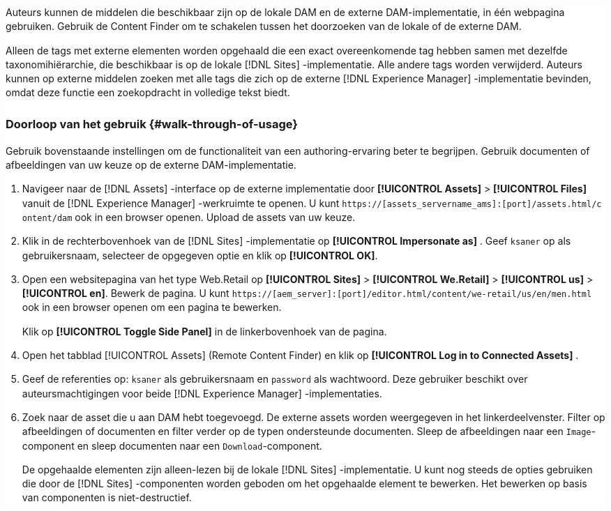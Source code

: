 Auteurs kunnen de middelen die beschikbaar zijn op de lokale DAM en de externe DAM-implementatie, in één webpagina gebruiken. Gebruik de Content Finder om te schakelen tussen het doorzoeken van de lokale of de externe DAM.

Alleen de tags met externe elementen worden opgehaald die een exact overeenkomende tag hebben samen met dezelfde taxonomihiërarchie, die beschikbaar is op de lokale [!DNL Sites] -implementatie. Alle andere tags worden verwijderd. Auteurs kunnen op externe middelen zoeken met alle tags die zich op de externe [!DNL Experience Manager] -implementatie bevinden, omdat deze functie een zoekopdracht in volledige tekst biedt.

### Doorloop van het gebruik {#walk-through-of-usage}

Gebruik bovenstaande instellingen om de functionaliteit van een authoring-ervaring beter te begrijpen. Gebruik documenten of afbeeldingen van uw keuze op de externe DAM-implementatie.

1. Navigeer naar de [!DNL Assets] -interface op de externe implementatie door **[!UICONTROL Assets]** > **[!UICONTROL Files]** vanuit de [!DNL Experience Manager] -werkruimte te openen. U kunt `https://[assets_servername_ams]:[port]/assets.html/content/dam` ook in een browser openen. Upload de assets van uw keuze.
1. Klik in de rechterbovenhoek van de [!DNL Sites] -implementatie op **[!UICONTROL Impersonate as]** . Geef `ksaner` op als gebruikersnaam, selecteer de opgegeven optie en klik op **[!UICONTROL OK]**.
1. Open een websitepagina van het type Web.Retail op **[!UICONTROL Sites]** > **[!UICONTROL We.Retail]** > **[!UICONTROL us]** > **[!UICONTROL en]**. Bewerk de pagina. U kunt `https://[aem_server]:[port]/editor.html/content/we-retail/us/en/men.html` ook in een browser openen om een pagina te bewerken.

   Klik op **[!UICONTROL Toggle Side Panel]** in de linkerbovenhoek van de pagina.

1. Open het tabblad [!UICONTROL Assets] (Remote Content Finder) en klik op **[!UICONTROL Log in to Connected Assets]** .
1. Geef de referenties op: `ksaner` als gebruikersnaam en `password` als wachtwoord. Deze gebruiker beschikt over auteursmachtigingen voor beide [!DNL Experience Manager] -implementaties.
1. Zoek naar de asset die u aan DAM hebt toegevoegd. De externe assets worden weergegeven in het linkerdeelvenster. Filter op afbeeldingen of documenten en filter verder op de typen ondersteunde documenten. Sleep de afbeeldingen naar een `Image`-component en sleep documenten naar een `Download`-component.

   De opgehaalde elementen zijn alleen-lezen bij de lokale [!DNL Sites] -implementatie. U kunt nog steeds de opties gebruiken die door de [!DNL Sites] -componenten worden geboden om het opgehaalde element te bewerken. Het bewerken op basis van componenten is niet-destructief.

